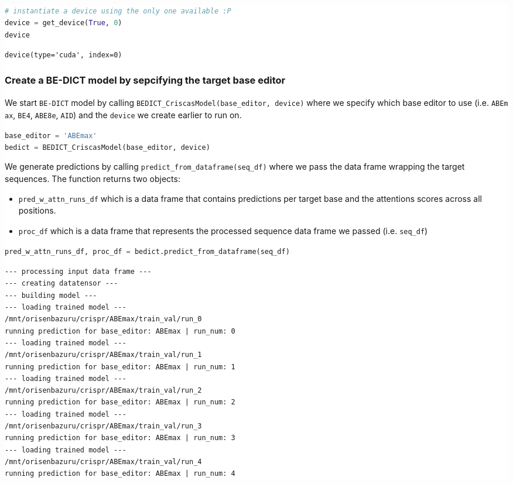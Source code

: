 


```python
# instantiate a device using the only one available :P
device = get_device(True, 0)
device
```




    device(type='cuda', index=0)



### Create a BE-DICT model by sepcifying the target base editor 

We start `BE-DICT` model by calling `BEDICT_CriscasModel(base_editor, device)` where we specify which base editor to use (i.e. `ABEmax`, `BE4`, `ABE8e`, `AID`) and the `device` we create earlier to run on.


```python
base_editor = 'ABEmax'
bedict = BEDICT_CriscasModel(base_editor, device)
```

We generate predictions by calling `predict_from_dataframe(seq_df)` where we pass the data frame wrapping the target sequences. The function returns two objects:

- `pred_w_attn_runs_df` which is a data frame that contains predictions per target base and the attentions scores across all positions.

- `proc_df` which is a data frame that represents the processed sequence data frame we passed (i.e. `seq_df`)


```python
pred_w_attn_runs_df, proc_df = bedict.predict_from_dataframe(seq_df)
```

    --- processing input data frame ---
    --- creating datatensor ---
    --- building model ---
    --- loading trained model ---
    /mnt/orisenbazuru/crispr/ABEmax/train_val/run_0
    running prediction for base_editor: ABEmax | run_num: 0
    --- loading trained model ---
    /mnt/orisenbazuru/crispr/ABEmax/train_val/run_1
    running prediction for base_editor: ABEmax | run_num: 1
    --- loading trained model ---
    /mnt/orisenbazuru/crispr/ABEmax/train_val/run_2
    running prediction for base_editor: ABEmax | run_num: 2
    --- loading trained model ---
    /mnt/orisenbazuru/crispr/ABEmax/train_val/run_3
    running prediction for base_editor: ABEmax | run_num: 3
    --- loading trained model ---
    /mnt/orisenbazuru/crispr/ABEmax/train_val/run_4
    running prediction for base_editor: ABEmax | run_num: 4
